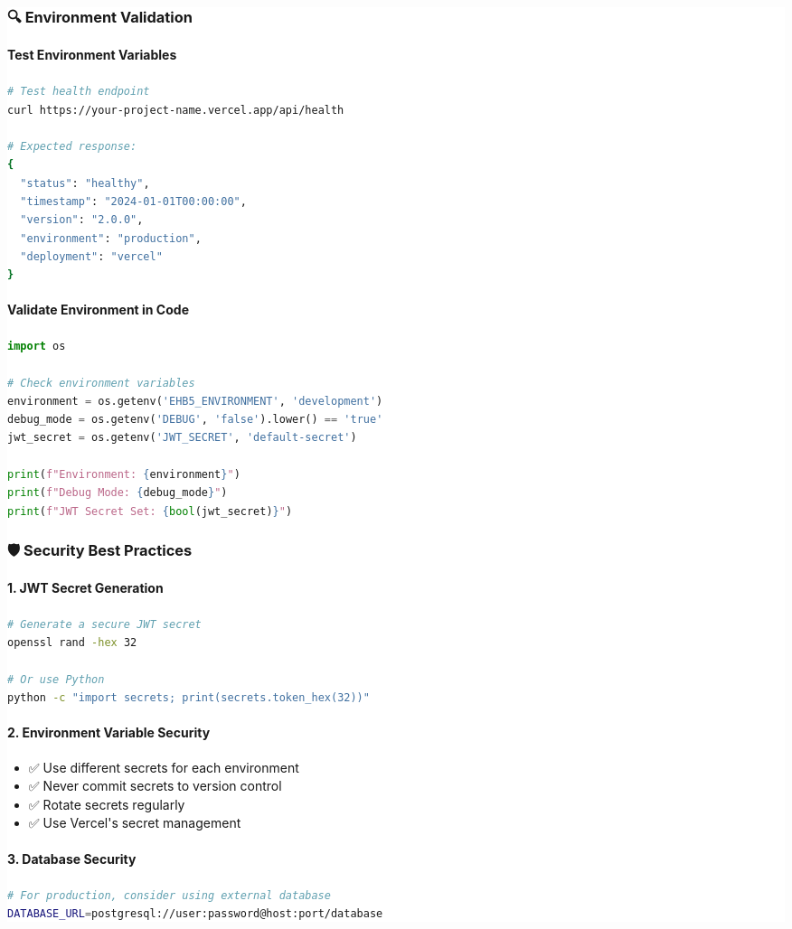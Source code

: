 ### 🔍 Environment Validation

#### Test Environment Variables
```bash
# Test health endpoint
curl https://your-project-name.vercel.app/api/health

# Expected response:
{
  "status": "healthy",
  "timestamp": "2024-01-01T00:00:00",
  "version": "2.0.0",
  "environment": "production",
  "deployment": "vercel"
}
```

#### Validate Environment in Code
```python
import os

# Check environment variables
environment = os.getenv('EHB5_ENVIRONMENT', 'development')
debug_mode = os.getenv('DEBUG', 'false').lower() == 'true'
jwt_secret = os.getenv('JWT_SECRET', 'default-secret')

print(f"Environment: {environment}")
print(f"Debug Mode: {debug_mode}")
print(f"JWT Secret Set: {bool(jwt_secret)}")
```

### 🛡️ Security Best Practices

#### 1. JWT Secret Generation
```bash
# Generate a secure JWT secret
openssl rand -hex 32

# Or use Python
python -c "import secrets; print(secrets.token_hex(32))"
```

#### 2. Environment Variable Security
- ✅ Use different secrets for each environment
- ✅ Never commit secrets to version control
- ✅ Rotate secrets regularly
- ✅ Use Vercel's secret management

#### 3. Database Security
```bash
# For production, consider using external database
DATABASE_URL=postgresql://user:password@host:port/database
```
